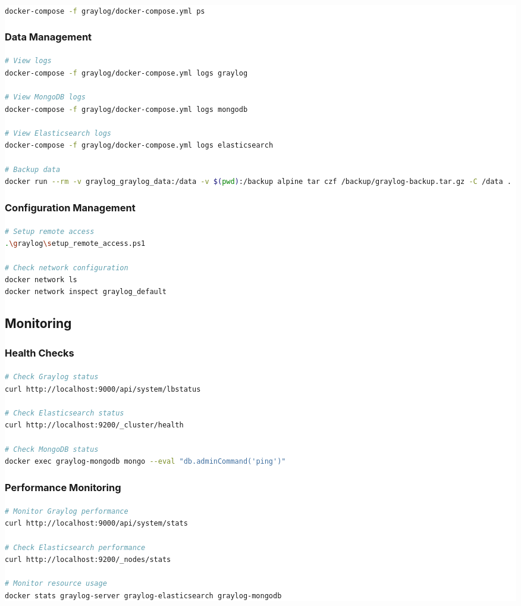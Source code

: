 ```bash
docker-compose -f graylog/docker-compose.yml ps
```

### Data Management
```bash
# View logs
docker-compose -f graylog/docker-compose.yml logs graylog

# View MongoDB logs
docker-compose -f graylog/docker-compose.yml logs mongodb

# View Elasticsearch logs
docker-compose -f graylog/docker-compose.yml logs elasticsearch

# Backup data
docker run --rm -v graylog_graylog_data:/data -v $(pwd):/backup alpine tar czf /backup/graylog-backup.tar.gz -C /data .
```

### Configuration Management
```bash
# Setup remote access
.\graylog\setup_remote_access.ps1

# Check network configuration
docker network ls
docker network inspect graylog_default
```

## Monitoring

### Health Checks
```bash
# Check Graylog status
curl http://localhost:9000/api/system/lbstatus

# Check Elasticsearch status
curl http://localhost:9200/_cluster/health

# Check MongoDB status
docker exec graylog-mongodb mongo --eval "db.adminCommand('ping')"
```

### Performance Monitoring
```bash
# Monitor Graylog performance
curl http://localhost:9000/api/system/stats

# Check Elasticsearch performance
curl http://localhost:9200/_nodes/stats

# Monitor resource usage
docker stats graylog-server graylog-elasticsearch graylog-mongodb
```
